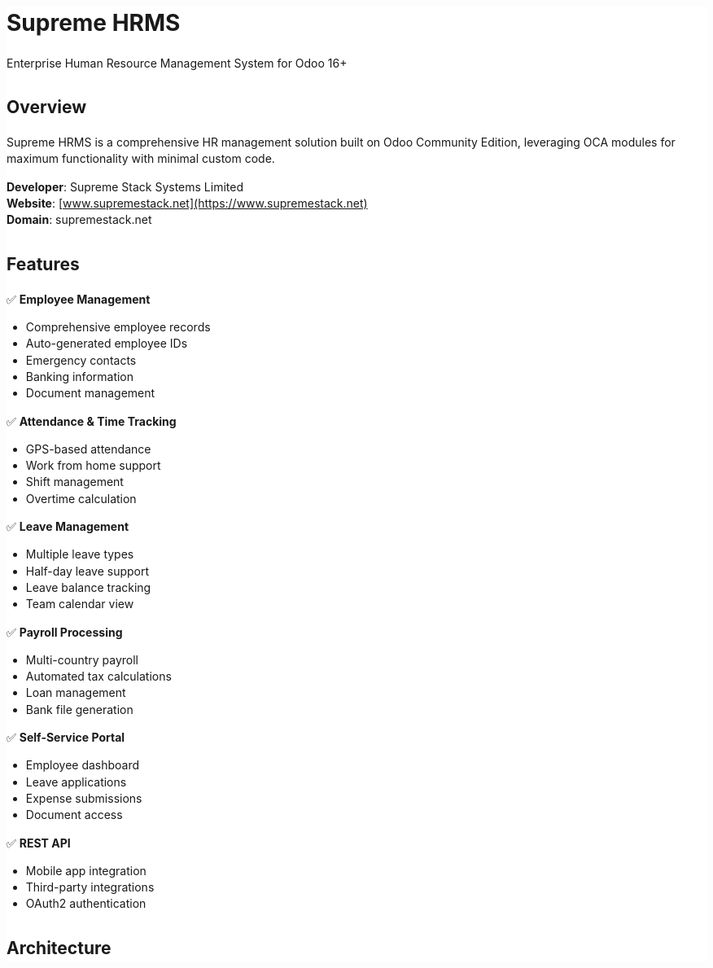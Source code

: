 # Supreme HRMS

Enterprise Human Resource Management System for Odoo 16+

## Overview

Supreme HRMS is a comprehensive HR management solution built on Odoo Community Edition, leveraging OCA modules for maximum functionality with minimal custom code.

**Developer**: Supreme Stack Systems Limited  
**Website**: [www.supremestack.net](https://www.supremestack.net)  
**Domain**: supremestack.net

## Features

✅ **Employee Management**
- Comprehensive employee records
- Auto-generated employee IDs
- Emergency contacts
- Banking information
- Document management

✅ **Attendance & Time Tracking**
- GPS-based attendance
- Work from home support
- Shift management
- Overtime calculation

✅ **Leave Management**
- Multiple leave types
- Half-day leave support
- Leave balance tracking
- Team calendar view

✅ **Payroll Processing**
- Multi-country payroll
- Automated tax calculations
- Loan management
- Bank file generation

✅ **Self-Service Portal**
- Employee dashboard
- Leave applications
- Expense submissions
- Document access

✅ **REST API**
- Mobile app integration
- Third-party integrations
- OAuth2 authentication

## Architecture
